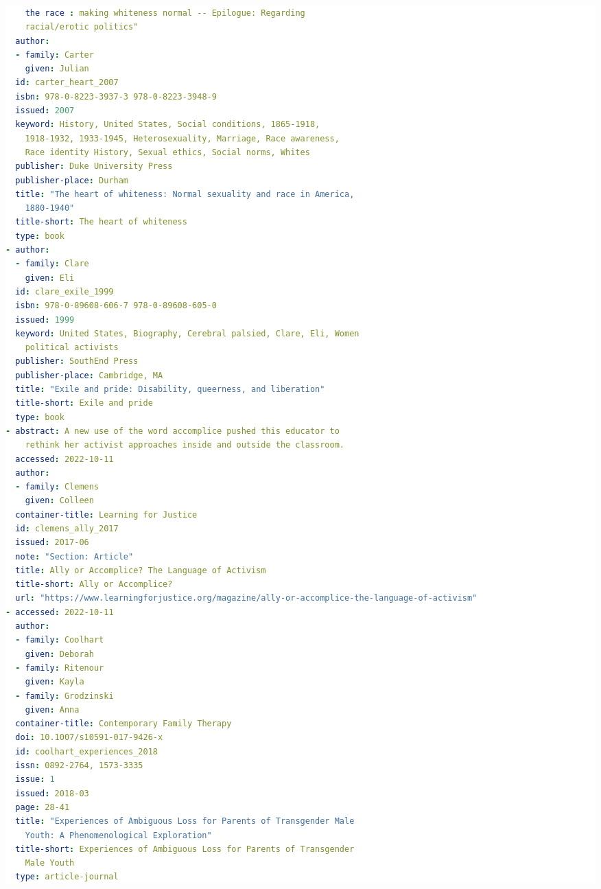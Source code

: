 ```yaml
    the race : making whiteness normal -- Epilogue: Regarding
    racial/erotic politics"
  author:
  - family: Carter
    given: Julian
  id: carter_heart_2007
  isbn: 978-0-8223-3937-3 978-0-8223-3948-9
  issued: 2007
  keyword: History, United States, Social conditions, 1865-1918,
    1918-1932, 1933-1945, Heterosexuality, Marriage, Race awareness,
    Race identity History, Sexual ethics, Social norms, Whites
  publisher: Duke University Press
  publisher-place: Durham
  title: "The heart of whiteness: Normal sexuality and race in America,
    1880-1940"
  title-short: The heart of whiteness
  type: book
- author:
  - family: Clare
    given: Eli
  id: clare_exile_1999
  isbn: 978-0-89608-606-7 978-0-89608-605-0
  issued: 1999
  keyword: United States, Biography, Cerebral palsied, Clare, Eli, Women
    political activists
  publisher: SouthEnd Press
  publisher-place: Cambridge, MA
  title: "Exile and pride: Disability, queerness, and liberation"
  title-short: Exile and pride
  type: book
- abstract: A new use of the word accomplice pushed this educator to
    rethink her activist approaches inside and outside the classroom.
  accessed: 2022-10-11
  author:
  - family: Clemens
    given: Colleen
  container-title: Learning for Justice
  id: clemens_ally_2017
  issued: 2017-06
  note: "Section: Article"
  title: Ally or Accomplice? The Language of Activism
  title-short: Ally or Accomplice?
  url: "https://www.learningforjustice.org/magazine/ally-or-accomplice-the-language-of-activism"
- accessed: 2022-10-11
  author:
  - family: Coolhart
    given: Deborah
  - family: Ritenour
    given: Kayla
  - family: Grodzinski
    given: Anna
  container-title: Contemporary Family Therapy
  doi: 10.1007/s10591-017-9426-x
  id: coolhart_experiences_2018
  issn: 0892-2764, 1573-3335
  issue: 1
  issued: 2018-03
  page: 28-41
  title: "Experiences of Ambiguous Loss for Parents of Transgender Male
    Youth: A Phenomenological Exploration"
  title-short: Experiences of Ambiguous Loss for Parents of Transgender
    Male Youth
  type: article-journal
```